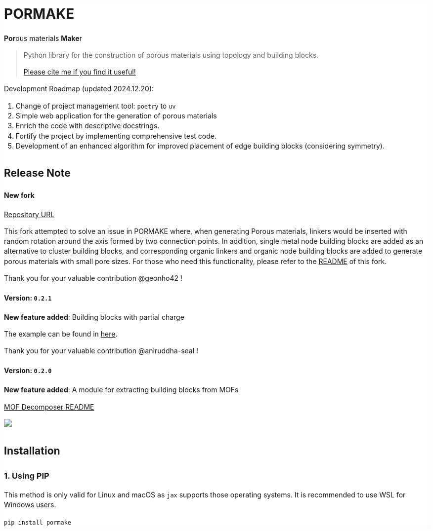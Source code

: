 # PORMAKE
**Por**ous materials **Make**r

> Python library for the construction of porous materials using topology and building blocks.
>
> [Please cite me if you find it useful!](https://pubs.acs.org/doi/abs/10.1021/acsami.1c02471)

Development Roadmap (updated 2024.12.20):
1. Change of project management tool: `poetry` to `uv`
1. Simple web application for the generation of porous materials
1. Enrich the code with descriptive docstrings.
1. Fortify the project by implementing comprehensive test code.
1. Development of an enhanced algorithm for improved placement of edge building blocks (considering symmetry).

## Release Note
#### New fork
[Repository URL](https://github.com/geonho42/PORMAKE)

This fork attempted to solve an issue in PORMAKE where, when generating Porous materials, linkers would be inserted with random rotation around the axis formed by two connection points. In addition, single metal node building blocks are added as an alternative to cluster building blocks, and corresponding organic linkers and organic node building blocks are added to generate porous materials with small pore sizes. For those who need this functionality, please refer to the [README](https://github.com/geonho42/PORMAKE/blob/main/example/script/pormake_v2/README.md) of this fork.

Thank you for your valuable contribution @geonho42 !

#### Version: `0.2.1`

**New feature added**: Building blocks with partial charge

The example can be found in [here](./example/notebook/test_charged.py). 

Thank you for your valuable contribution @aniruddha-seal !

#### Version: `0.2.0`

**New feature added**: A module for extracting building blocks from MOFs

[MOF Decomposer README](./pormake/experimental/decomposer/README.md)

<image src="doc/decomposer.png" width="500px"></image>

## Installation

### 1. Using PIP

 This method is only valid for Linux and macOS as `jax` supports those operating
systems. It is recommended to use WSL for Windows users.

```
pip install pormake
```
